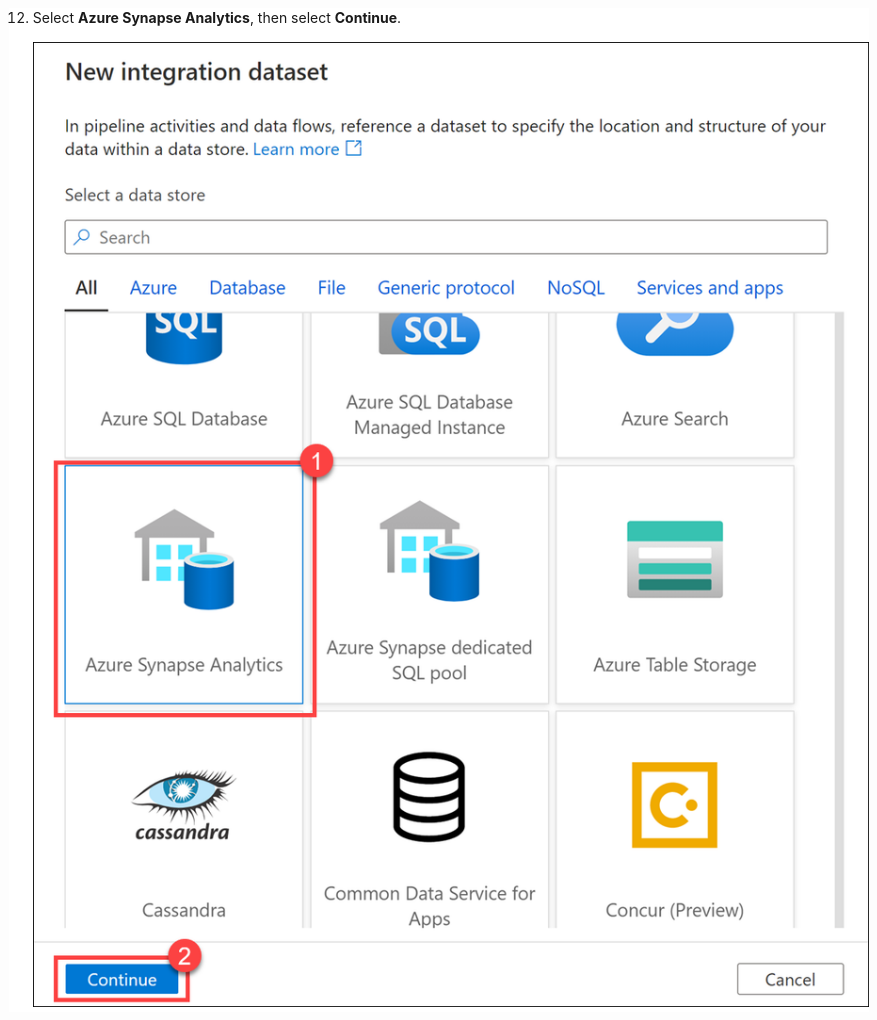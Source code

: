 12. Select **Azure Synapse Analytics**, then select **Continue**.

    ![The Azure Synapse Analytics option is highlighted.](media/new-synapse-dataset.png "Integration dataset")
